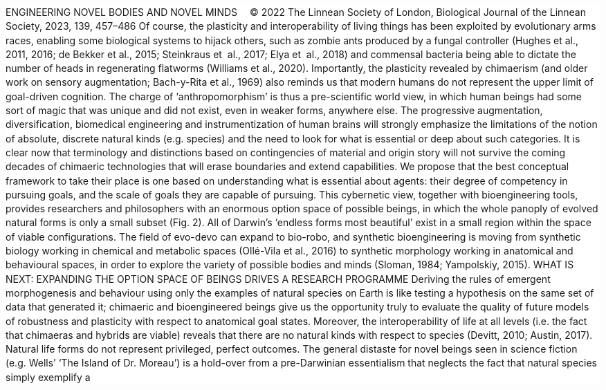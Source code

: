 ENGINEERING NOVEL BODIES AND NOVEL MINDS 
© 2022 The Linnean Society of London, Biological Journal of the Linnean Society, 2023, 139, 457–486
Of course, the plasticity and interoperability of living 
things has been exploited by evolutionary arms races, 
enabling some biological systems to hijack others, 
such as zombie ants produced by a fungal controller 
(Hughes et al., 2011, 2016; de Bekker et al., 2015; 
Steinkraus et  al., 2017; Elya et  al., 2018) and 
commensal bacteria being able to dictate the number 
of heads in regenerating flatworms (Williams 
et al., 2020). Importantly, the plasticity revealed by 
chimaerism (and older work on sensory augmentation; 
Bach-y-Rita et al., 1969) also reminds us that modern 
humans do not represent the upper limit of goal-driven 
cognition. The charge of ‘anthropomorphism’ is thus a 
pre-scientific world view, in which human beings had 
some sort of magic that was unique and did not exist, 
even in weaker forms, anywhere else. The progressive 
augmentation, diversification, biomedical engineering 
and instrumentization of human brains will strongly 
emphasize the limitations of the notion of absolute, 
discrete natural kinds (e.g. species) and the need to 
look for what is essential or deep about such categories.
It is clear now that terminology and distinctions 
based on contingencies of material and origin story 
will not survive the coming decades of chimaeric 
technologies that will erase boundaries and extend 
capabilities. We propose that the best conceptual 
framework to take their place is one based on 
understanding what is essential about agents: their 
degree of competency in pursuing goals, and the scale 
of goals they are capable of pursuing. This cybernetic 
view, together with bioengineering tools, provides 
researchers and philosophers with an enormous 
option space of possible beings, in which the whole 
panoply of evolved natural forms is only a small subset 
(Fig. 2). All of Darwin’s ‘endless forms most beautiful’ 
exist in a small region within the space of viable 
configurations. The field of evo-devo can expand to 
bio-robo, and synthetic bioengineering is moving from 
synthetic biology working in chemical and metabolic 
spaces (Ollé-Vila et al., 2016) to synthetic morphology 
working in anatomical and behavioural spaces, in 
order to explore the variety of possible bodies and 
minds (Sloman, 1984; Yampolskiy, 2015).
WHAT IS NEXT: EXPANDING THE OPTION 
SPACE OF BEINGS DRIVES A RESEARCH 
PROGRAMME
Deriving the rules of emergent morphogenesis and 
behaviour using only the examples of natural species 
on Earth is like testing a hypothesis on the same set 
of data that generated it; chimaeric and bioengineered 
beings give us the opportunity truly to evaluate the 
quality of future models of robustness and plasticity 
with respect to anatomical goal states. Moreover, 
the interoperability of life at all levels (i.e. the fact 
that chimaeras and hybrids are viable) reveals that 
there are no natural kinds with respect to species 
(Devitt, 2010; Austin, 2017). Natural life forms do not 
represent privileged, perfect outcomes. The general 
distaste for novel beings seen in science fiction (e.g. 
Wells’ ‘The Island of Dr. Moreau’) is a hold-over 
from a pre-Darwinian essentialism that neglects 
the fact that natural species simply exemplify a 